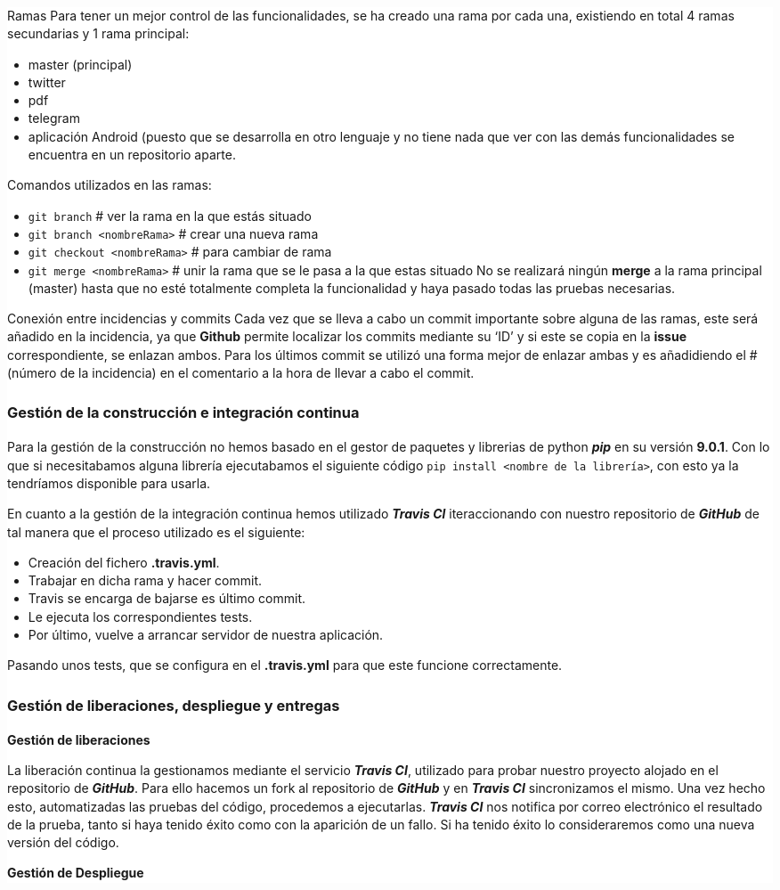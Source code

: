 Ramas
Para tener un mejor control de las funcionalidades, se ha creado una rama por cada una, existiendo en total 4 ramas secundarias y 1 rama principal:
- master (principal)
- twitter
- pdf
- telegram
- aplicación Android (puesto que se desarrolla en otro lenguaje y no tiene nada que ver con las demás funcionalidades se encuentra en un repositorio aparte.

Comandos utilizados en las ramas:
- ```git branch```			# ver la rama en la que estás situado
- ```git branch <nombreRama>```	# crear una nueva rama
- ```git checkout <nombreRama>``` 	# para cambiar de rama
- ```git merge <nombreRama>```	# unir la rama que se le pasa a la que estas situado
No se realizará ningún **merge** a la rama principal (master) hasta que no esté totalmente completa la funcionalidad y haya pasado todas las pruebas necesarias.

Conexión entre incidencias y commits
Cada vez que se lleva a cabo un commit importante sobre alguna de las ramas, este será añadido en la incidencia, ya que **Github** permite localizar los commits mediante su ‘ID’ y si este se copia en la **issue** correspondiente, se enlazan ambos.
Para los últimos commit se utilizó una forma mejor de enlazar ambas y es añadidiendo el #(número de la incidencia) en el comentario a la hora de llevar a cabo el commit.


### Gestión de la construcción e integración continua
Para la gestión de la construcción no hemos basado en el gestor de paquetes y librerias de python ***pip*** en su versión **9.0.1**. Con lo que si necesitabamos alguna librería ejecutabamos el siguiente código ```pip install <nombre de la librería>```, con esto ya la tendríamos disponible para usarla.

En cuanto a la gestión de la integración continua hemos utilizado ***Travis Cl*** iteraccionando con nuestro repositorio de ***GitHub*** de tal manera que el proceso utilizado es el siguiente:
- Creación del fichero **.travis.yml**.
- Trabajar en dicha rama y hacer commit.
- Travis se encarga de bajarse es último commit.
- Le ejecuta los correspondientes tests.
- Por último, vuelve a arrancar servidor de nuestra aplicación.

Pasando unos tests, que se configura en el **.travis.yml** para que este funcione correctamente.

### Gestión de liberaciones, despliegue y entregas

**Gestión de liberaciones**

La liberación continua la gestionamos mediante el servicio ***Travis CI***, utilizado para probar nuestro proyecto alojado en el repositorio de ***GitHub***. Para ello hacemos un fork al repositorio de ***GitHub*** y en ***Travis CI*** sincronizamos el mismo. Una vez hecho esto, automatizadas las pruebas del código, procedemos a ejecutarlas. ***Travis CI*** nos notifica por correo electrónico el resultado de la prueba, tanto si haya tenido éxito como con la aparición de un fallo. Si ha tenido éxito lo consideraremos como una nueva versión del código.

**Gestión de Despliegue**
